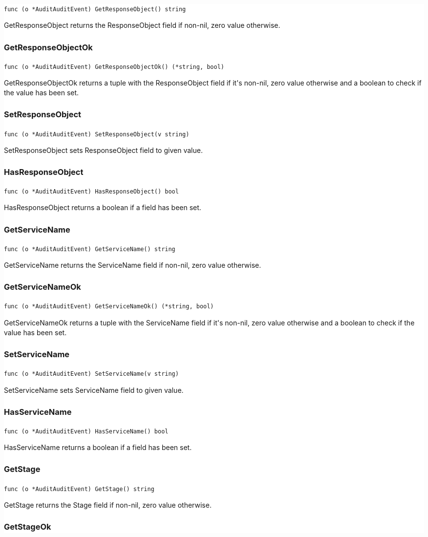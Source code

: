 `func (o *AuditAuditEvent) GetResponseObject() string`

GetResponseObject returns the ResponseObject field if non-nil, zero value otherwise.

### GetResponseObjectOk

`func (o *AuditAuditEvent) GetResponseObjectOk() (*string, bool)`

GetResponseObjectOk returns a tuple with the ResponseObject field if it's non-nil, zero value otherwise
and a boolean to check if the value has been set.

### SetResponseObject

`func (o *AuditAuditEvent) SetResponseObject(v string)`

SetResponseObject sets ResponseObject field to given value.

### HasResponseObject

`func (o *AuditAuditEvent) HasResponseObject() bool`

HasResponseObject returns a boolean if a field has been set.

### GetServiceName

`func (o *AuditAuditEvent) GetServiceName() string`

GetServiceName returns the ServiceName field if non-nil, zero value otherwise.

### GetServiceNameOk

`func (o *AuditAuditEvent) GetServiceNameOk() (*string, bool)`

GetServiceNameOk returns a tuple with the ServiceName field if it's non-nil, zero value otherwise
and a boolean to check if the value has been set.

### SetServiceName

`func (o *AuditAuditEvent) SetServiceName(v string)`

SetServiceName sets ServiceName field to given value.

### HasServiceName

`func (o *AuditAuditEvent) HasServiceName() bool`

HasServiceName returns a boolean if a field has been set.

### GetStage

`func (o *AuditAuditEvent) GetStage() string`

GetStage returns the Stage field if non-nil, zero value otherwise.

### GetStageOk
